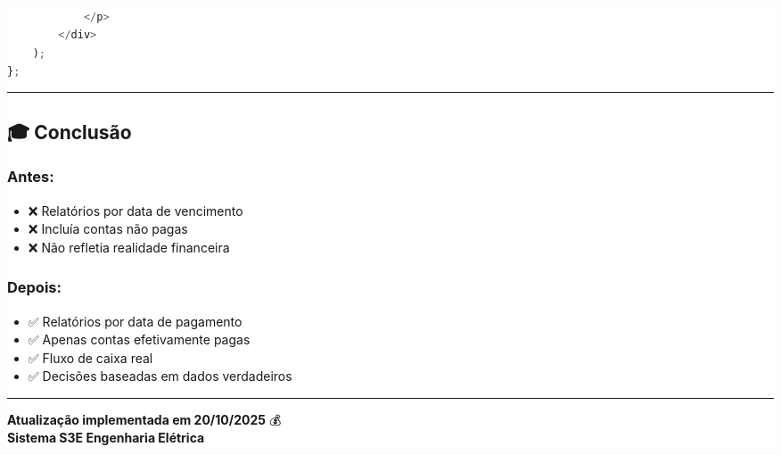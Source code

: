 ```typescript
            </p>
        </div>
    );
};
```

---

## 🎓 Conclusão

### Antes:
- ❌ Relatórios por data de vencimento
- ❌ Incluía contas não pagas
- ❌ Não refletia realidade financeira

### Depois:
- ✅ Relatórios por data de pagamento
- ✅ Apenas contas efetivamente pagas
- ✅ Fluxo de caixa real
- ✅ Decisões baseadas em dados verdadeiros

---

**Atualização implementada em 20/10/2025** 💰  
**Sistema S3E Engenharia Elétrica**

